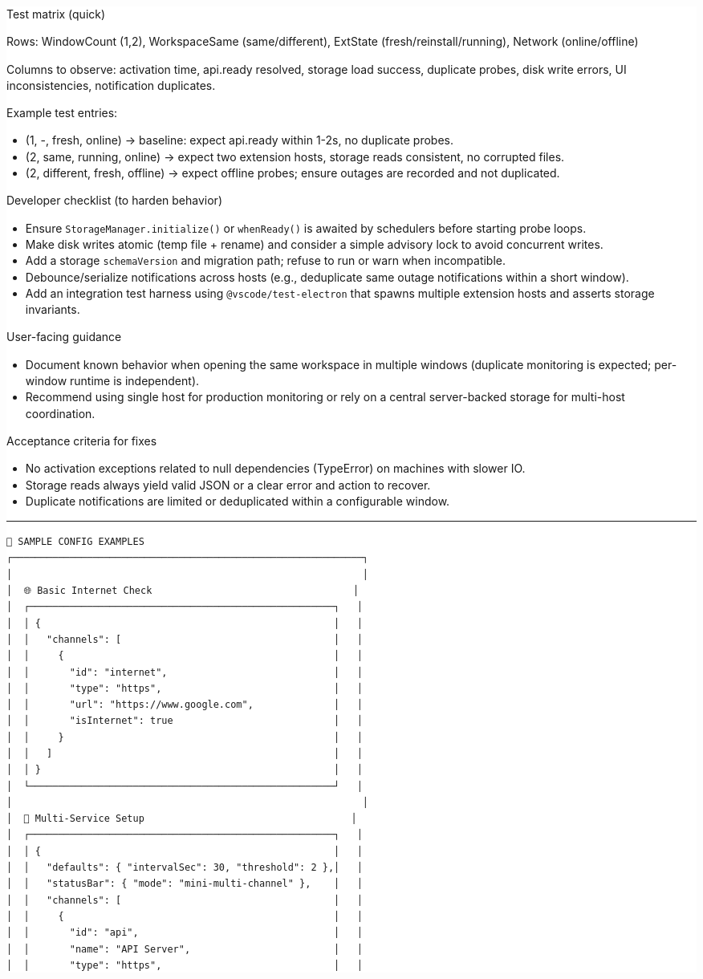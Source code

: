 Test matrix (quick)

Rows: WindowCount (1,2), WorkspaceSame (same/different), ExtState (fresh/reinstall/running), Network (online/offline)

Columns to observe: activation time, api.ready resolved, storage load success, duplicate probes, disk write errors, UI inconsistencies, notification duplicates.

Example test entries:
- (1, -, fresh, online) → baseline: expect api.ready within 1-2s, no duplicate probes.
- (2, same, running, online) → expect two extension hosts, storage reads consistent, no corrupted files.
- (2, different, fresh, offline) → expect offline probes; ensure outages are recorded and not duplicated.

Developer checklist (to harden behavior)
- Ensure `StorageManager.initialize()` or `whenReady()` is awaited by schedulers before starting probe loops.
- Make disk writes atomic (temp file + rename) and consider a simple advisory lock to avoid concurrent writes.
- Add a storage `schemaVersion` and migration path; refuse to run or warn when incompatible.
- Debounce/serialize notifications across hosts (e.g., deduplicate same outage notifications within a short window).
- Add an integration test harness using `@vscode/test-electron` that spawns multiple extension hosts and asserts storage invariants.

User-facing guidance
- Document known behavior when opening the same workspace in multiple windows (duplicate monitoring is expected; per-window runtime is independent).
- Recommend using single host for production monitoring or rely on a central server-backed storage for multi-host coordination.

Acceptance criteria for fixes
- No activation exceptions related to null dependencies (TypeError) on machines with slower IO.
- Storage reads always yield valid JSON or a clear error and action to recover.
- Duplicate notifications are limited or deduplicated within a configurable window.

---


```
📄 SAMPLE CONFIG EXAMPLES
┌─────────────────────────────────────────────────────────────┐
│                                                             │
│  🌐 Basic Internet Check                                   │
│  ┌─────────────────────────────────────────────────────┐   │
│  │ {                                                   │   │
│  │   "channels": [                                     │   │
│  │     {                                               │   │
│  │       "id": "internet",                             │   │
│  │       "type": "https",                              │   │
│  │       "url": "https://www.google.com",              │   │
│  │       "isInternet": true                            │   │
│  │     }                                               │   │
│  │   ]                                                 │   │
│  │ }                                                   │   │
│  └─────────────────────────────────────────────────────┘   │
│                                                             │
│  🏢 Multi-Service Setup                                    │
│  ┌─────────────────────────────────────────────────────┐   │
│  │ {                                                   │   │
│  │   "defaults": { "intervalSec": 30, "threshold": 2 },│   │
│  │   "statusBar": { "mode": "mini-multi-channel" },    │   │
│  │   "channels": [                                     │   │
│  │     {                                               │   │
│  │       "id": "api",                                  │   │
│  │       "name": "API Server",                         │   │
│  │       "type": "https",                              │   │
```